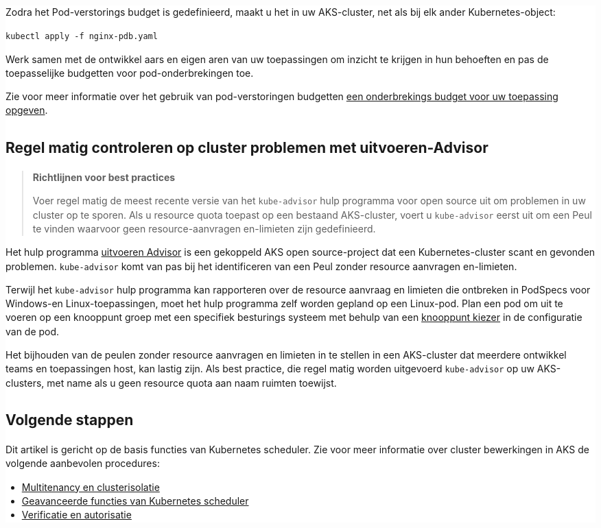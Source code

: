 Zodra het Pod-verstorings budget is gedefinieerd, maakt u het in uw AKS-cluster, net als bij elk ander Kubernetes-object:

```console
kubectl apply -f nginx-pdb.yaml
```

Werk samen met de ontwikkel aars en eigen aren van uw toepassingen om inzicht te krijgen in hun behoeften en pas de toepasselijke budgetten voor pod-onderbrekingen toe.

Zie voor meer informatie over het gebruik van pod-verstoringen budgetten [een onderbrekings budget voor uw toepassing opgeven][k8s-pdbs].

## <a name="regularly-check-for-cluster-issues-with-kube-advisor"></a>Regel matig controleren op cluster problemen met uitvoeren-Advisor

> **Richtlijnen voor best practices** 
>
> Voer regel matig de meest recente versie van het `kube-advisor` hulp programma voor open source uit om problemen in uw cluster op te sporen. Als u resource quota toepast op een bestaand AKS-cluster, voert u `kube-advisor` eerst uit om een Peul te vinden waarvoor geen resource-aanvragen en-limieten zijn gedefinieerd.

Het hulp programma [uitvoeren Advisor][kube-advisor] is een gekoppeld AKS open source-project dat een Kubernetes-cluster scant en gevonden problemen. `kube-advisor` komt van pas bij het identificeren van een Peul zonder resource aanvragen en-limieten.

Terwijl het `kube-advisor` hulp programma kan rapporteren over de resource aanvraag en limieten die ontbreken in PodSpecs voor Windows-en Linux-toepassingen, moet het hulp programma zelf worden gepland op een Linux-pod. Plan een pod om uit te voeren op een knooppunt groep met een specifiek besturings systeem met behulp van een [knooppunt kiezer][k8s-node-selector] in de configuratie van de pod.

Het bijhouden van de peulen zonder resource aanvragen en limieten in te stellen in een AKS-cluster dat meerdere ontwikkel teams en toepassingen host, kan lastig zijn. Als best practice, die regel matig worden uitgevoerd `kube-advisor` op uw AKS-clusters, met name als u geen resource quota aan naam ruimten toewijst.

## <a name="next-steps"></a>Volgende stappen

Dit artikel is gericht op de basis functies van Kubernetes scheduler. Zie voor meer informatie over cluster bewerkingen in AKS de volgende aanbevolen procedures:

* [Multitenancy en clusterisolatie][aks-best-practices-cluster-isolation]
* [Geavanceerde functies van Kubernetes scheduler][aks-best-practices-advanced-scheduler]
* [Verificatie en autorisatie][aks-best-practices-identity]


[k8s-resource-quotas]: https://kubernetes.io/docs/concepts/policy/resource-quotas/
[configure-default-quotas]: https://kubernetes.io/docs/tasks/administer-cluster/manage-resources/memory-default-namespace/
[kube-advisor]: https://github.com/Azure/kube-advisor
[k8s-pdbs]: https://kubernetes.io/docs/tasks/run-application/configure-pdb/


[resource-limits]: developer-best-practices-resource-management.md#define-pod-resource-requests-and-limits
[aks-best-practices-cluster-isolation]: operator-best-practices-cluster-isolation.md
[aks-best-practices-advanced-scheduler]: operator-best-practices-advanced-scheduler.md
[aks-best-practices-identity]: operator-best-practices-identity.md
[k8s-node-selector]: concepts-clusters-workloads.md#node-selectors
